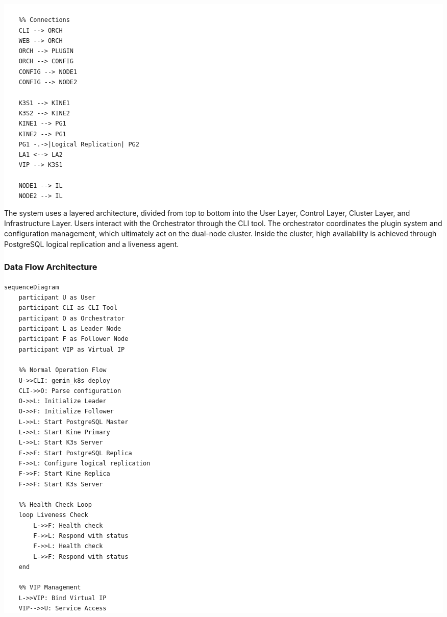 ```mermaid

    %% Connections
    CLI --> ORCH
    WEB --> ORCH
    ORCH --> PLUGIN
    ORCH --> CONFIG
    CONFIG --> NODE1
    CONFIG --> NODE2

    K3S1 --> KINE1
    K3S2 --> KINE2
    KINE1 --> PG1
    KINE2 --> PG1
    PG1 -.->|Logical Replication| PG2
    LA1 <--> LA2
    VIP --> K3S1

    NODE1 --> IL
    NODE2 --> IL
```

The system uses a layered architecture, divided from top to bottom into the User Layer, Control Layer, Cluster Layer, and Infrastructure Layer. Users interact with the Orchestrator through the CLI tool. The orchestrator coordinates the plugin system and configuration management, which ultimately act on the dual-node cluster. Inside the cluster, high availability is achieved through PostgreSQL logical replication and a liveness agent.

### Data Flow Architecture

```mermaid
sequenceDiagram
    participant U as User
    participant CLI as CLI Tool
    participant O as Orchestrator
    participant L as Leader Node
    participant F as Follower Node
    participant VIP as Virtual IP

    %% Normal Operation Flow
    U->>CLI: gemin_k8s deploy
    CLI->>O: Parse configuration
    O->>L: Initialize Leader
    O->>F: Initialize Follower
    L->>L: Start PostgreSQL Master
    L->>L: Start Kine Primary
    L->>L: Start K3s Server
    F->>F: Start PostgreSQL Replica
    F->>L: Configure logical replication
    F->>F: Start Kine Replica
    F->>F: Start K3s Server

    %% Health Check Loop
    loop Liveness Check
        L->>F: Health check
        F->>L: Respond with status
        F->>L: Health check
        L->>F: Respond with status
    end

    %% VIP Management
    L->>VIP: Bind Virtual IP
    VIP-->>U: Service Access
```
